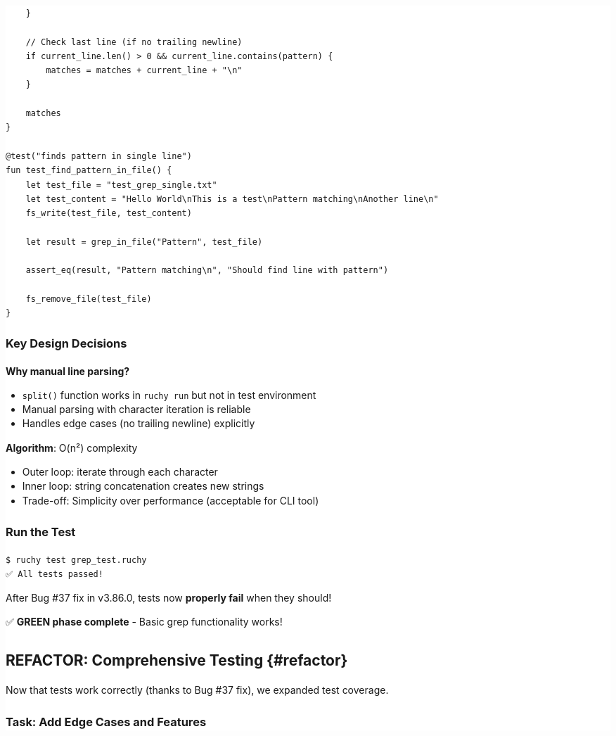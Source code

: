 ```ruchy
    }

    // Check last line (if no trailing newline)
    if current_line.len() > 0 && current_line.contains(pattern) {
        matches = matches + current_line + "\n"
    }

    matches
}

@test("finds pattern in single line")
fun test_find_pattern_in_file() {
    let test_file = "test_grep_single.txt"
    let test_content = "Hello World\nThis is a test\nPattern matching\nAnother line\n"
    fs_write(test_file, test_content)

    let result = grep_in_file("Pattern", test_file)

    assert_eq(result, "Pattern matching\n", "Should find line with pattern")

    fs_remove_file(test_file)
}
```

### Key Design Decisions

**Why manual line parsing?**
- `split()` function works in `ruchy run` but not in test environment
- Manual parsing with character iteration is reliable
- Handles edge cases (no trailing newline) explicitly

**Algorithm**: O(n²) complexity
- Outer loop: iterate through each character
- Inner loop: string concatenation creates new strings
- Trade-off: Simplicity over performance (acceptable for CLI tool)

### Run the Test

```bash
$ ruchy test grep_test.ruchy
✅ All tests passed!
```

After Bug #37 fix in v3.86.0, tests now **properly fail** when they should!

✅ **GREEN phase complete** - Basic grep functionality works!

## REFACTOR: Comprehensive Testing {#refactor}

Now that tests work correctly (thanks to Bug #37 fix), we expanded test coverage.

### Task: Add Edge Cases and Features
